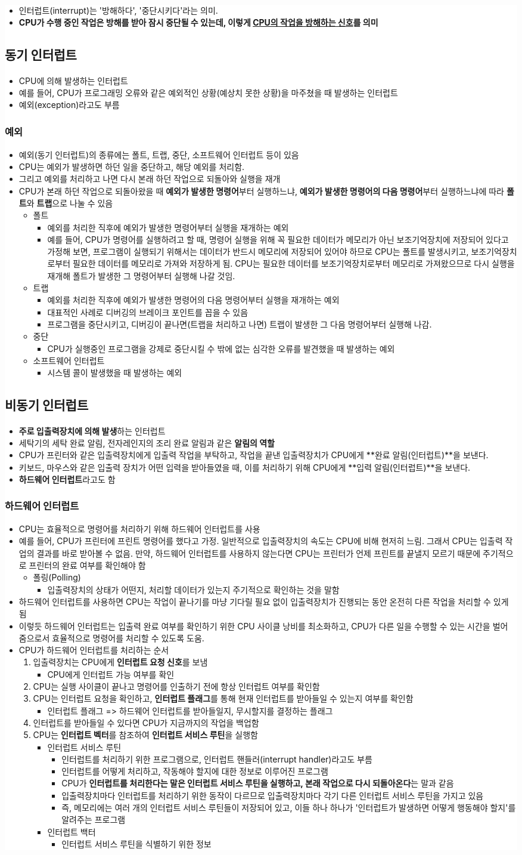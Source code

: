 - 인터럽트(interrupt)는 '방해하다', '중단시키다'라는 의미.
- **CPU가 수행 중인 작업은 방해를 받아 잠시 중단될 수 있는데, 이렇게 <u>CPU의 작업을 방해하는 신호</u>를 의미**

## 동기 인터럽트

- CPU에 의해 발생하는 인터럽트
- 예를 들어, CPU가 프로그래밍 오류와 같은 예외적인 상황(예상치 못한 상황)을 마주쳤을 때 발생하는 인터럽트
- 예외(exception)라고도 부름

### 예외

- 예외(동기 인터럽트)의 종류에는 폴트, 트랩, 중단, 소프트웨어 인터럽트 등이 있음
- CPU는 예외가 발생하면 하던 일을 중단하고, 해당 예외를 처리함.
- 그리고 예외를 처리하고 나면 다시 본래 하던 작업으로 되돌아와 실행을 재개
- CPU가 본래 하던 작업으로 되돌아왔을 때 **예외가 발생한 명령어**부터 실행하느냐, **예외가 발생한 명령어의 다음 명령어**부터 실행하느냐에 따라 **폴트**와 **트랩**으로 나눌 수 있음
  - 폴트
    - 예외를 처리한 직후에 예외가 발생한 명령어부터 실행을 재개하는 예외
    - 예를 들어, CPU가 명령어를 실행하려고 할 때, 명령어 실행을 위해 꼭 필요한 데이터가 메모리가 아닌 보조기억장치에 저장되어 있다고 가정해 보면, 프로그램이 실행되기 위해서는 데이터가 반드시 메모리에 저장되어 있어야 하므로 CPU는 폴트를 발생시키고, 보조기억장치로부터 필요한 데이터를 메모리로 가져와 저장하게 됨. CPU는 필요한 데이터를 보조기억장치로부터 메모리로 가져왔으므로 다시 실행을 재개해 폴트가 발생한 그 명령어부터 실행해 나갈 것임.
  - 트랩
    - 예외를 처리한 직후에 예외가 발생한 명령어의 다음 명령어부터 실행을 재개하는 예외
    - 대표적인 사례로 디버깅의 브레이크 포인트를 꼽을 수 있음
    - 프로그램을 중단시키고, 디버깅이 끝나면(트랩을 처리하고 나면) 트랩이 발생한 그 다음 명령어부터 실행해 나감.
  - 중단
    - CPU가 실행중인 프로그램을 강제로 중단시킬 수 밖에 없는 심각한 오류를 발견했을 때 발생하는 예외
  - 소프트웨어 인터럽트
    - 시스템 콜이 발생했을 때 발생하는 예외

## 비동기 인터럽트

- **주로 입출력장치에 의해 발생**하는 인터럽트
- 세탁기의 세탁 완료 알림, 전자레인지의 조리 완료 알림과 같은 **알림의 역할**
- CPU가 프린터와 같은 입출력장치에게 입출력 작업을 부탁하고, 작업을 끝낸 입출력장치가 CPU에게 **완료 알림(인터럽트)**을 보낸다.
- 키보드, 마우스와 같은 입출력 장치가 어떤 입력을 받아들였을 때, 이를 처리하기 위해 CPU에게 **입력 알림(인터럽트)**을 보낸다.
- **하드웨어 인터럽트**라고도 함

### 하드웨어 인터럽트

- CPU는 효율적으로 명령어를 처리하기 위해 하드웨어 인터럽트를 사용
- 예를 들어, CPU가 프린터에 프린트 명령어를 했다고 가정. 일반적으로 입출력장치의 속도는 CPU에 비해 현저히 느림. 그래서 CPU는 입출력 작업의 결과를 바로 받아볼 수 없음. 만약, 하드웨어 인터럽트를 사용하지 않는다면 CPU는 프린터가 언제 프린트를 끝낼지 모르기 때문에 주기적으로 프린터의 완료 여부를 확인해야 함
  - 폴링(Polling)
    - 입출력장치의 상태가 어떤지, 처리할 데이터가 있는지 주기적으로 확인하는 것을 말함
- 하드웨어 인터럽트를 사용하면 CPU는 작업이 끝나기를 마냥 기다릴 필요 없이 입출력장치가 진행되는 동안 온전히 다른 작업을 처리할 수 있게 됨
- 이렇듯 하드웨어 인터럽트는 입출력 완료 여부를 확인하기 위한 CPU 사이클 낭비를 최소화하고, CPU가 다른 일을 수행할 수 있는 시간을 벌어 줌으로서 효율적으로 명령어를 처리할 수 있도록 도움.
- CPU가 하드웨어 인터럽트를 처리하는 순서
  1. 입출력장치는 CPU에게 **인터럽트 요청 신호**를 보냄
     - CPU에게 인터럽트 가능 여부를 확인
  2. CPU는 실행 사이클이 끝나고 명령어를 인출하기 전에 항상 인터럽트 여부를 확인함
  3. CPU는 인터럽트 요청을 확인하고, **인터럽트 플래그**를 통해 현재 인터럽트를 받아들일 수 있는지 여부를 확인함
     - 인터럽트 플래그 => 하드웨어 인터럽트를 받아들일지, 무시할지를 결정하는 플래그
  4. 인터럽트를 받아들일 수 있다면 CPU가 지금까지의 작업을 백업함
  5. CPU는 **인터럽트 벡터**를 참조하여 **인터럽트 서비스 루틴**을 실행함
     - 인터럽트 서비스 루틴
       - 인터럽트를 처리하기 위한 프로그램으로, 인터럽트 핸들러(interrupt handler)라고도 부름
       - 인터럽트를 어떻게 처리하고, 작동해야 할지에 대한 정보로 이루어진 프로그램
       - CPU가 **인터럽트를 처리한다는 말은 인터럽트 서비스 루틴을 실행하고, 본래 작업으로 다시 되돌아온다**는 말과 같음
       - 입출력장치마다 인터럽트를 처리하기 위한 동작이 다르므로 입출력장치마다 각기 다른 인터럽트 서비스 루틴을 가지고 있음
       - 즉, 메모리에는 여러 개의 인터럽트 서비스 루틴들이 저장되어 있고, 이들 하나 하나가 '인터럽트가 발생하면 어떻게 행동해야 할지'를 알려주는 프로그램
     - 인터럽트 백터
       - 인터럽트 서비스 루틴을 식별하기 위한 정보